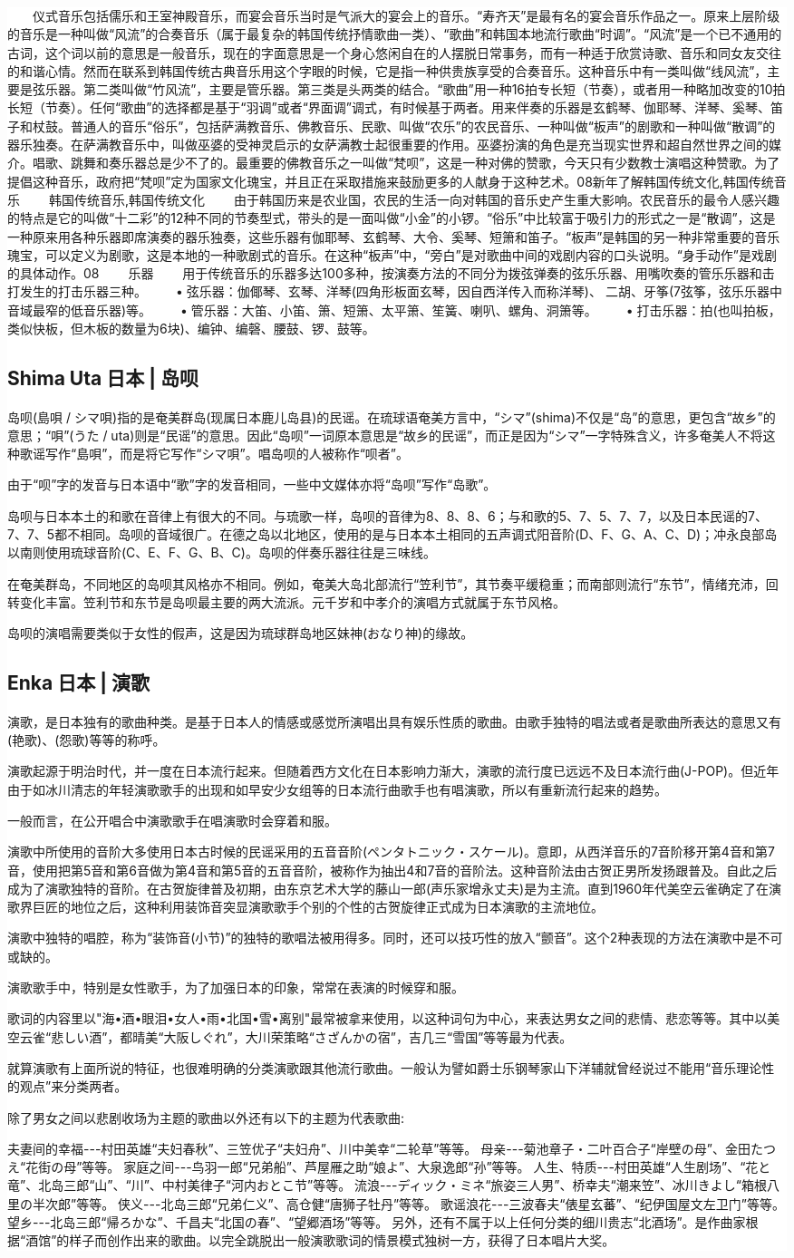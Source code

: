 　　仪式音乐包括儒乐和王室神殿音乐，而宴会音乐当时是气派大的宴会上的音乐。“寿齐天”是最有名的宴会音乐作品之一。原来上层阶级的音乐是一种叫做“风流”的合奏音乐（属于最复杂的韩国传统抒情歌曲一类）、“歌曲”和韩国本地流行歌曲“时调”。“风流”是一个已不通用的古词，这个词以前的意思是一般音乐，现在的字面意思是一个身心悠闲自在的人摆脱日常事务，而有一种适于欣赏诗歌、音乐和同女友交往的和谐心情。然而在联系到韩国传统古典音乐用这个字眼的时候，它是指一种供贵族享受的合奏音乐。这种音乐中有一类叫做“线风流”，主要是弦乐器。第二类叫做“竹风流”，主要是管乐器。第三类是头两类的结合。“歌曲”用一种16拍专长短（节奏），或者用一种略加改变的10拍长短（节奏）。任何“歌曲”的选择都是基于“羽调”或者“界面调”调式，有时候基于两者。用来伴奏的乐器是玄鹤琴、伽耶琴、洋琴、奚琴、笛子和杖鼓。普通人的音乐“俗乐”，包括萨满教音乐、佛教音乐、民歌、叫做“农乐”的农民音乐、一种叫做“板声”的剧歌和一种叫做“散调”的器乐独奏。在萨满教音乐中，叫做巫婆的受神灵启示的女萨满教士起很重要的作用。巫婆扮演的角色是充当现实世界和超自然世界之间的媒介。唱歌、跳舞和奏乐器总是少不了的。最重要的佛教音乐之一叫做“梵呗”，这是一种对佛的赞歌，今天只有少数教士演唱这种赞歌。为了提倡这种音乐，政府把“梵呗”定为国家文化瑰宝，并且正在采取措施来鼓励更多的人献身于这种艺术。08新年了解韩国传统文化,韩国传统音乐
　　韩国传统音乐,韩国传统文化
　　由于韩国历来是农业国，农民的生活一向对韩国的音乐史产生重大影响。农民音乐的最令人感兴趣的特点是它的叫做“十二彩”的12种不同的节奏型式，带头的是一面叫做“小金”的小锣。“俗乐”中比较富于吸引力的形式之一是“散调”，这是一种原来用各种乐器即席演奏的器乐独奏，这些乐器有伽耶琴、玄鹤琴、大令、奚琴、短箫和笛子。“板声”是韩国的另一种非常重要的音乐瑰宝，可以定义为剧歌，这是本地的一种歌剧式的音乐。在这种“板声”中，“旁白”是对歌曲中间的戏剧内容的口头说明。“身手动作”是戏剧的具体动作。08
　　乐器
　　用于传统音乐的乐器多达100多种，按演奏方法的不同分为拨弦弹奏的弦乐乐器、用嘴吹奏的管乐乐器和击打发生的打击乐器三种。
　　• 弦乐器：伽倻琴、玄琴、洋琴(四角形板面玄琴，因自西洋传入而称洋琴)、 二胡、牙筝(7弦筝，弦乐乐器中音域最窄的低音乐器)等。
　　• 管乐器：大笛、小笛、箫、短箫、太平箫、笙簧、喇叭、螺角、洞箫等。
　　• 打击乐器：拍(也叫拍板，类似快板，但木板的数量为6块)、编钟、编磬、腰鼓、锣、鼓等。

  ## Shima Uta 日本 | 岛呗

岛呗(島唄 / シマ唄)指的是奄美群岛(现属日本鹿儿岛县)的民谣。在琉球语奄美方言中，“シマ”(shima)不仅是“岛”的意思，更包含“故乡”的意思；“唄”(うた / uta)则是“民谣”的意思。因此“岛呗”一词原本意思是“故乡的民谣”，而正是因为“シマ”一字特殊含义，许多奄美人不将这种歌谣写作“島唄”，而是将它写作“シマ唄”。唱岛呗的人被称作“呗者”。

由于“呗”字的发音与日本语中“歌”字的发音相同，一些中文媒体亦将“岛呗”写作“岛歌”。

岛呗与日本本土的和歌在音律上有很大的不同。与琉歌一样，岛呗的音律为8、8、8、6；与和歌的5、7、5、7、7，以及日本民谣的7、7、7、5都不相同。岛呗的音域很广。在德之岛以北地区，使用的是与日本本土相同的五声调式阳音阶(D、F、G、A、C、D)；冲永良部岛以南则使用琉球音阶(C、E、F、G、B、C)。岛呗的伴奏乐器往往是三味线。

在奄美群岛，不同地区的岛呗其风格亦不相同。例如，奄美大岛北部流行“笠利节”，其节奏平缓稳重；而南部则流行“东节”，情绪充沛，回转变化丰富。笠利节和东节是岛呗最主要的两大流派。元千岁和中孝介的演唱方式就属于东节风格。

岛呗的演唱需要类似于女性的假声，这是因为琉球群岛地区妹神(おなり神)的缘故。

  ## Enka 日本 | 演歌

演歌，是日本独有的歌曲种类。是基于日本人的情感或感觉所演唱出具有娱乐性质的歌曲。由歌手独特的唱法或者是歌曲所表达的意思又有(艳歌)、(怨歌)等等的称呼。

演歌起源于明治时代，并一度在日本流行起来。但随着西方文化在日本影响力渐大，演歌的流行度已远远不及日本流行曲(J-POP)。但近年由于如冰川清志的年轻演歌歌手的出现和如早安少女组等的日本流行曲歌手也有唱演歌，所以有重新流行起来的趋势。

一般而言，在公开唱合中演歌歌手在唱演歌时会穿着和服。

演歌中所使用的音阶大多使用日本古时候的民谣采用的五音音阶(ペンタトニック・スケール)。意即，从西洋音乐的7音阶移开第4音和第7音，使用把第5音和第6音做为第4音和第5音的五音音阶，被称作为抽出4和7音的音阶法。这种音阶法由古贺正男所发扬跟普及。自此之后成为了演歌独特的音阶。在古贺旋律普及初期，由东京艺术大学的藤山一郎(声乐家增永丈夫)是为主流。直到1960年代美空云雀确定了在演歌界巨匠的地位之后，这种利用装饰音突显演歌歌手个别的个性的古贺旋律正式成为日本演歌的主流地位。

演歌中独特的唱腔，称为“装饰音(小节)”的独特的歌唱法被用得多。同时，还可以技巧性的放入“颤音”。这个2种表现的方法在演歌中是不可或缺的。

演歌歌手中，特别是女性歌手，为了加强日本的印象，常常在表演的时候穿和服。

歌词的内容里以"海•酒•眼泪•女人•雨•北国•雪•离别"最常被拿来使用，以这种词句为中心，来表达男女之间的悲情、悲恋等等。其中以美空云雀“悲しい酒”，都晴美“大阪しぐれ”，大川荣策略“さざんかの宿”，吉几三“雪国”等等最为代表。

就算演歌有上面所说的特征，也很难明确的分类演歌跟其他流行歌曲。一般认为譬如爵士乐钢琴家山下洋辅就曾经说过不能用“音乐理论性的观点”来分类两者。

除了男女之间以悲剧收场为主题的歌曲以外还有以下的主题为代表歌曲:

夫妻间的幸福---村田英雄“夫妇春秋”、三笠优子“夫妇舟”、川中美幸“二轮草”等等。
母亲---菊池章子・二叶百合子“岸壁の母”、金田たつえ“花街の母”等等。
家庭之间---鸟羽一郎“兄弟船”、芦屋雁之助“娘よ”、大泉逸郎“孙”等等。
人生、特质---村田英雄“人生剧场”、“花と竜”、北岛三郎“山”、“川”、中村美律子“河内おとこ节”等等。
流浪---ディック・ミネ“旅姿三人男”、桥幸夫“潮来笠”、冰川きよし“箱根八里の半次郎”等等。
侠义---北岛三郎“兄弟仁义”、高仓健“唐狮子牡丹”等等。
歌谣浪花---三波春夫“俵星玄蕃”、“纪伊国屋文左卫门”等等。
望乡---北岛三郎“帰ろかな”、千昌夫“北国の春”、“望郷酒场”等等。
另外，还有不属于以上任何分类的细川贵志“北酒场”。是作曲家根据“酒馆”的样子而创作出来的歌曲。以完全跳脱出一般演歌歌词的情景模式独树一方，获得了日本唱片大奖。
